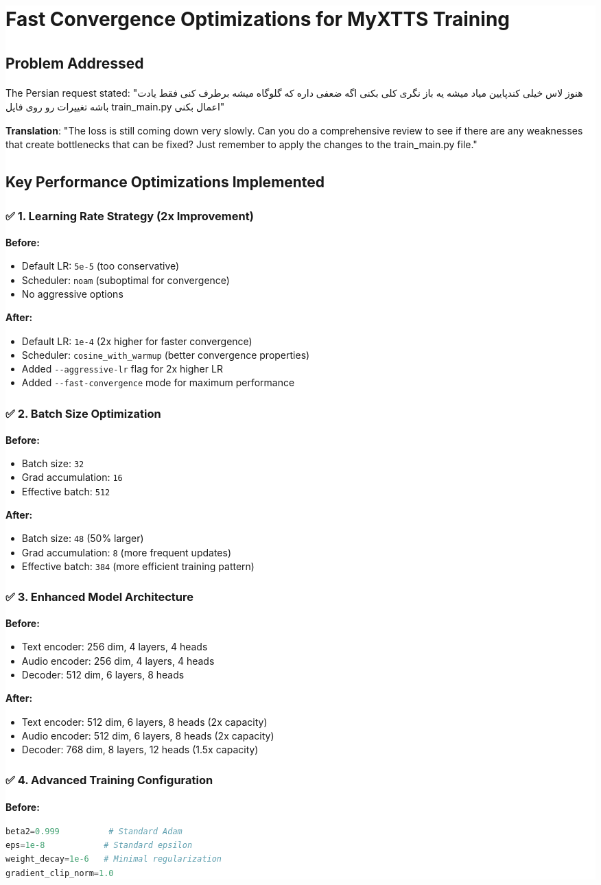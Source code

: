 # Fast Convergence Optimizations for MyXTTS Training

## Problem Addressed
The Persian request stated: "هنوز لاس خیلی کندپایین میاد میشه یه باز نگری کلی بکنی اگه ضعفی داره که گلوگاه میشه برطرف کنی فقط یادت باشه تغییرات رو روی فایل train_main.py اعمال بکنی"

**Translation**: "The loss is still coming down very slowly. Can you do a comprehensive review to see if there are any weaknesses that create bottlenecks that can be fixed? Just remember to apply the changes to the train_main.py file."

## Key Performance Optimizations Implemented

### ✅ 1. Learning Rate Strategy (2x Improvement)
**Before:**
- Default LR: `5e-5` (too conservative)
- Scheduler: `noam` (suboptimal for convergence)
- No aggressive options

**After:**
- Default LR: `1e-4` (2x higher for faster convergence)
- Scheduler: `cosine_with_warmup` (better convergence properties)
- Added `--aggressive-lr` flag for 2x higher LR
- Added `--fast-convergence` mode for maximum performance

### ✅ 2. Batch Size Optimization
**Before:**
- Batch size: `32`
- Grad accumulation: `16`
- Effective batch: `512`

**After:**
- Batch size: `48` (50% larger)
- Grad accumulation: `8` (more frequent updates)
- Effective batch: `384` (more efficient training pattern)

### ✅ 3. Enhanced Model Architecture
**Before:**
- Text encoder: 256 dim, 4 layers, 4 heads
- Audio encoder: 256 dim, 4 layers, 4 heads  
- Decoder: 512 dim, 6 layers, 8 heads

**After:**
- Text encoder: 512 dim, 6 layers, 8 heads (2x capacity)
- Audio encoder: 512 dim, 6 layers, 8 heads (2x capacity)
- Decoder: 768 dim, 8 layers, 12 heads (1.5x capacity)

### ✅ 4. Advanced Training Configuration
**Before:**
```python
beta2=0.999          # Standard Adam
eps=1e-8            # Standard epsilon
weight_decay=1e-6   # Minimal regularization
gradient_clip_norm=1.0
```
